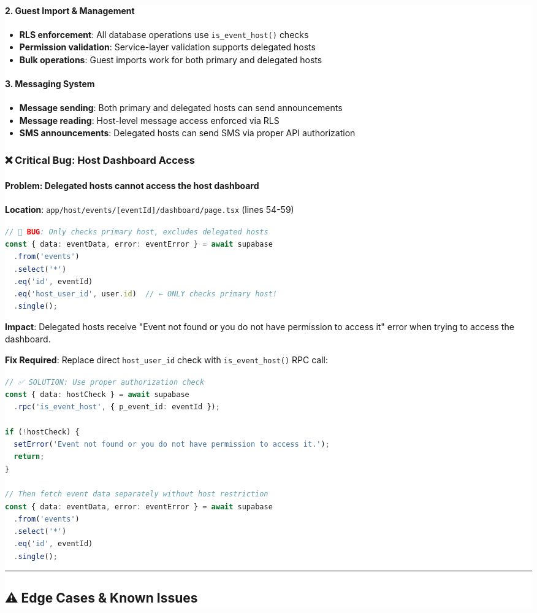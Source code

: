 #### 2. **Guest Import & Management**
- **RLS enforcement**: All database operations use `is_event_host()` checks
- **Permission validation**: Service-layer validation supports delegated hosts
- **Bulk operations**: Guest imports work for both primary and delegated hosts

#### 3. **Messaging System**
- **Message sending**: Both primary and delegated hosts can send announcements
- **Message reading**: Host-level message access enforced via RLS
- **SMS announcements**: Delegated hosts can send SMS via proper API authorization

### ❌ Critical Bug: Host Dashboard Access

#### **Problem**: Delegated hosts cannot access the host dashboard

**Location**: `app/host/events/[eventId]/dashboard/page.tsx` (lines 54-59)

```typescript
// 🚨 BUG: Only checks primary host, excludes delegated hosts
const { data: eventData, error: eventError } = await supabase
  .from('events')
  .select('*')
  .eq('id', eventId)
  .eq('host_user_id', user.id)  // ← ONLY checks primary host!
  .single();
```

**Impact**: Delegated hosts receive "Event not found or you do not have permission to access it" error when trying to access the dashboard.

**Fix Required**: Replace direct `host_user_id` check with `is_event_host()` RPC call:

```typescript
// ✅ SOLUTION: Use proper authorization check
const { data: hostCheck } = await supabase
  .rpc('is_event_host', { p_event_id: eventId });

if (!hostCheck) {
  setError('Event not found or you do not have permission to access it.');
  return;
}

// Then fetch event data separately without host restriction
const { data: eventData, error: eventError } = await supabase
  .from('events')
  .select('*')
  .eq('id', eventId)
  .single();
```

---

## ⚠️ Edge Cases & Known Issues
